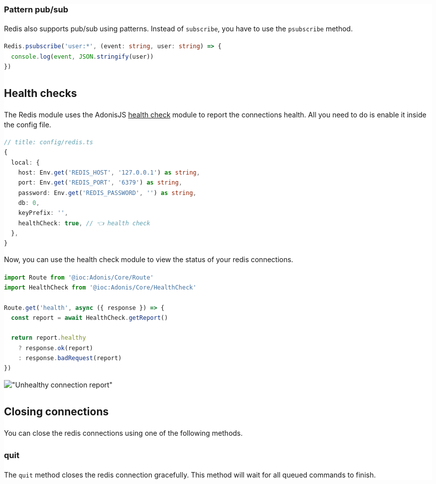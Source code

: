 ### Pattern pub/sub
Redis also supports pub/sub using patterns. Instead of `subscribe`, you have to use the `psubscribe` method.

```ts
Redis.psubscribe('user:*', (event: string, user: string) => {
  console.log(event, JSON.stringify(user))
})
```

## Health checks
The Redis module uses the AdonisJS [health check](./health-check.md) module to report the connections health. All you need to do is enable it inside the config file.

```ts
// title: config/redis.ts
{
  local: {
    host: Env.get('REDIS_HOST', '127.0.0.1') as string,
    port: Env.get('REDIS_PORT', '6379') as string,
    password: Env.get('REDIS_PASSWORD', '') as string,
    db: 0,
    keyPrefix: '',
    healthCheck: true, // 👈 health check
  },
}
```

Now, you can use the health check module to view the status of your redis connections.

```ts
import Route from '@ioc:Adonis/Core/Route'
import HealthCheck from '@ioc:Adonis/Core/HealthCheck'

Route.get('health', async ({ response }) => {
  const report = await HealthCheck.getReport()
  
  return report.healthy
    ? response.ok(report)
    : response.badRequest(report)
})
```

!["Unhealthy connection report"](https://res.cloudinary.com/adonis-js/image/upload/q_auto,f_auto/v1618204027/v5/redis-connection-health-check.png)

## Closing connections
You can close the redis connections using one of the following methods.

### quit
The `quit` method closes the redis connection gracefully. This method will wait for all queued commands to finish.
